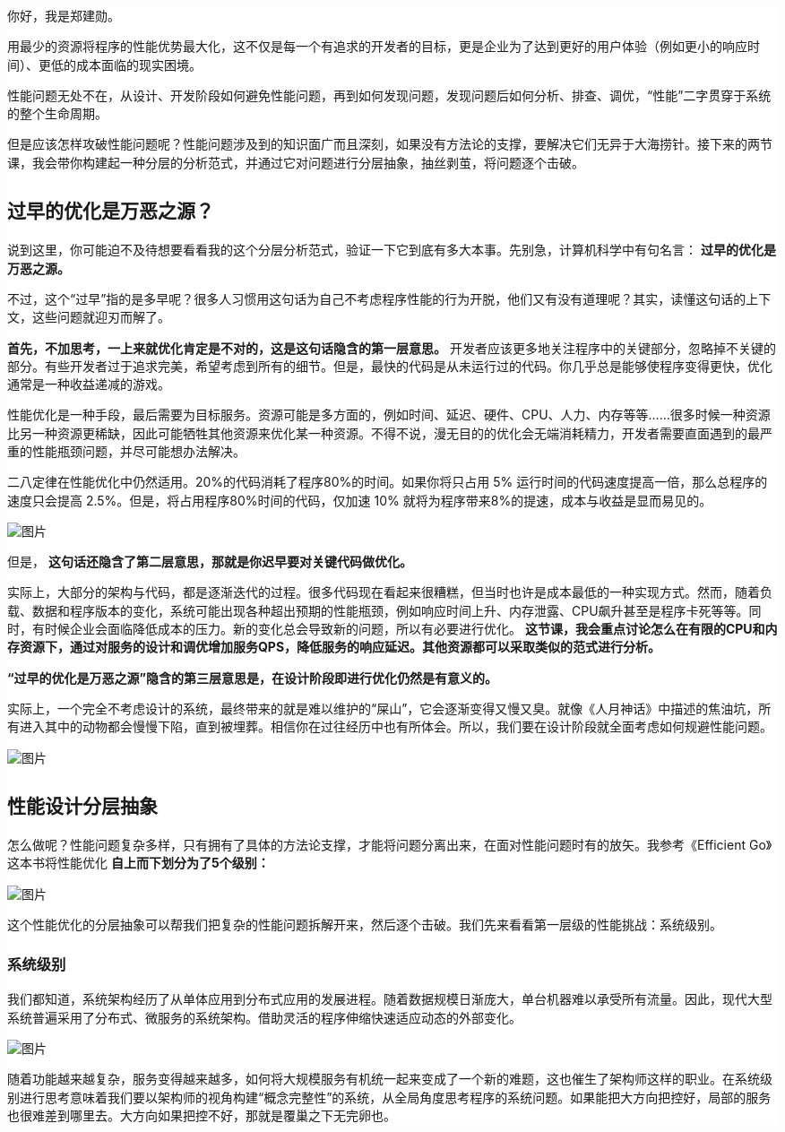 你好，我是郑建勋。

用最少的资源将程序的性能优势最大化，这不仅是每一个有追求的开发者的目标，更是企业为了达到更好的用户体验（例如更小的响应时间）、更低的成本面临的现实困境。

性能问题无处不在，从设计、开发阶段如何避免性能问题，再到如何发现问题，发现问题后如何分析、排查、调优，“性能”二字贯穿于系统的整个生命周期。

但是应该怎样攻破性能问题呢？性能问题涉及到的知识面广而且深刻，如果没有方法论的支撑，要解决它们无异于大海捞针。接下来的两节课，我会带你构建起一种分层的分析范式，并通过它对问题进行分层抽象，抽丝剥茧，将问题逐个击破。

## 过早的优化是万恶之源？

说到这里，你可能迫不及待想要看看我的这个分层分析范式，验证一下它到底有多大本事。先别急，计算机科学中有句名言： **过早的优化是万恶之源。**

不过，这个“过早”指的是多早呢？很多人习惯用这句话为自己不考虑程序性能的行为开脱，他们又有没有道理呢？其实，读懂这句话的上下文，这些问题就迎刃而解了。

**首先，不加思考，一上来就优化肯定是不对的，这是这句话隐含的第一层意思。** 开发者应该更多地关注程序中的关键部分，忽略掉不关键的部分。有些开发者过于追求完美，希望考虑到所有的细节。但是，最快的代码是从未运行过的代码。你几乎总是能够使程序变得更快，优化通常是一种收益递减的游戏。

性能优化是一种手段，最后需要为目标服务。资源可能是多方面的，例如时间、延迟、硬件、CPU、人力、内存等等……很多时候一种资源比另一种资源更稀缺，因此可能牺牲其他资源来优化某一种资源。不得不说，漫无目的的优化会无端消耗精力，开发者需要直面遇到的最严重的性能瓶颈问题，并尽可能想办法解决。

二八定律在性能优化中仍然适用。20%的代码消耗了程序80%的时间。如果你将只占用 5% 运行时间的代码速度提高一倍，那么总程序的速度只会提高 2.5%。但是，将占用程序80%时间的代码，仅加速 10% 就将为程序带来8%的提速，成本与收益是显而易见的。

![图片](https://static001.geekbang.org/resource/image/8a/1d/8ab55c686d2ea3caa9ca08356daba91d.jpg?wh=1920x832)

但是， **这句话还隐含了第二层意思，那就是你迟早要对关键代码做优化。**

实际上，大部分的架构与代码，都是逐渐迭代的过程。很多代码现在看起来很糟糕，但当时也许是成本最低的一种实现方式。然而，随着负载、数据和程序版本的变化，系统可能出现各种超出预期的性能瓶颈，例如响应时间上升、内存泄露、CPU飙升甚至是程序卡死等等。同时，有时候企业会面临降低成本的压力。新的变化总会导致新的问题，所以有必要进行优化。 **这节课，我会重点讨论怎么在有限的CPU和内存资源下，通过对服务的设计和调优增加服务QPS，降低服务的响应延迟。其他资源都可以采取类似的范式进行分析。**

**“过早的优化是万恶之源”隐含的第三层意思是，在设计阶段即进行优化仍然是有意义的。**

实际上，一个完全不考虑设计的系统，最终带来的就是难以维护的“屎山”，它会逐渐变得又慢又臭。就像《人月神话》中描述的焦油坑，所有进入其中的动物都会慢慢下陷，直到被埋葬。相信你在过往经历中也有所体会。所以，我们要在设计阶段就全面考虑如何规避性能问题。

![图片](https://static001.geekbang.org/resource/image/b5/e4/b5c9a1b72e209ee51710a6fb343d03e4.png?wh=1544x644)

## 性能设计分层抽象

怎么做呢？性能问题复杂多样，只有拥有了具体的方法论支撑，才能将问题分离出来，在面对性能问题时有的放矢。我参考《Efficient Go》这本书将性能优化 **自上而下划分为了5个级别：**

![图片](https://static001.geekbang.org/resource/image/58/17/5857a35e454d2c3076755229447cc617.jpg?wh=1920x893)

这个性能优化的分层抽象可以帮我们把复杂的性能问题拆解开来，然后逐个击破。我们先来看看第一层级的性能挑战：系统级别。

### 系统级别

我们都知道，系统架构经历了从单体应用到分布式应用的发展进程。随着数据规模日渐庞大，单台机器难以承受所有流量。因此，现代大型系统普遍采用了分布式、微服务的系统架构。借助灵活的程序伸缩快速适应动态的外部变化。

![图片](https://static001.geekbang.org/resource/image/0e/4d/0e836600096ecbeb3331f7f6e3e4544d.png?wh=1920x941)

随着功能越来越复杂，服务变得越来越多，如何将大规模服务有机统一起来变成了一个新的难题，这也催生了架构师这样的职业。在系统级别进行思考意味着我们要以架构师的视角构建“概念完整性”的系统，从全局角度思考程序的系统问题。如果能把大方向把控好，局部的服务也很难差到哪里去。大方向如果把控不好，那就是覆巢之下无完卵也。
